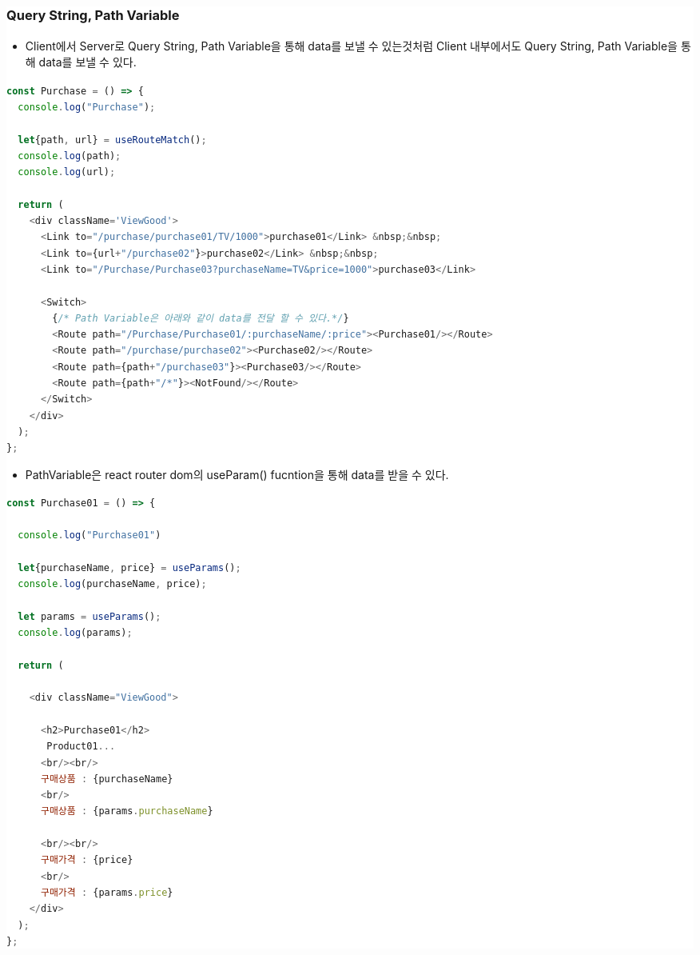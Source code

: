 ### Query String, Path Variable

- Client에서 Server로 Query String, Path Variable을 통해 data를 보낼 수 있는것처럼 Client 내부에서도 Query String, Path Variable을 통해 data를 보낼 수 있다.

```javascript
const Purchase = () => {
  console.log("Purchase");

  let{path, url} = useRouteMatch();
  console.log(path);
  console.log(url);

  return (
    <div className='ViewGood'>
      <Link to="/purchase/purchase01/TV/1000">purchase01</Link> &nbsp;&nbsp;
      <Link to={url+"/purchase02"}>purchase02</Link> &nbsp;&nbsp;
      <Link to="/Purchase/Purchase03?purchaseName=TV&price=1000">purchase03</Link>

      <Switch>
        {/* Path Variable은 아래와 같이 data를 전달 할 수 있다.*/}
        <Route path="/Purchase/Purchase01/:purchaseName/:price"><Purchase01/></Route>
        <Route path="/purchase/purchase02"><Purchase02/></Route>
        <Route path={path+"/purchase03"}><Purchase03/></Route>
        <Route path={path+"/*"}><NotFound/></Route>
      </Switch>
    </div>
  );
};
```

- PathVariable은 react router dom의 useParam() fucntion을 통해 data를 받을 수 있다.

```javascript
const Purchase01 = () => {

  console.log("Purchase01")

  let{purchaseName, price} = useParams();
  console.log(purchaseName, price);

  let params = useParams();
  console.log(params);

  return (

    <div className="ViewGood">
    
      <h2>Purchase01</h2>    
       Product01...
      <br/><br/>
      구매상품 : {purchaseName}
      <br/>
      구매상품 : {params.purchaseName}

      <br/><br/>
      구매가격 : {price}
      <br/>
      구매가격 : {params.price}
    </div>
  );
};
```

